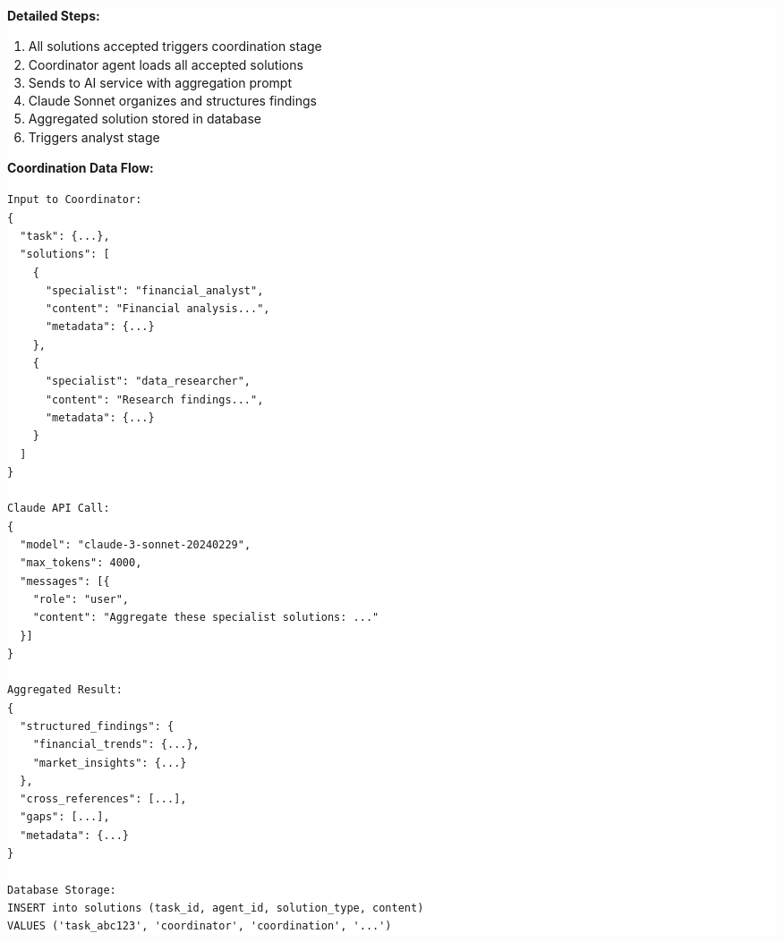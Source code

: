 **Detailed Steps:**
1. All solutions accepted triggers coordination stage
2. Coordinator agent loads all accepted solutions
3. Sends to AI service with aggregation prompt
4. Claude Sonnet organizes and structures findings
5. Aggregated solution stored in database
6. Triggers analyst stage

**Coordination Data Flow:**
```
Input to Coordinator:
{
  "task": {...},
  "solutions": [
    {
      "specialist": "financial_analyst",
      "content": "Financial analysis...",
      "metadata": {...}
    },
    {
      "specialist": "data_researcher",
      "content": "Research findings...",
      "metadata": {...}
    }
  ]
}

Claude API Call:
{
  "model": "claude-3-sonnet-20240229",
  "max_tokens": 4000,
  "messages": [{
    "role": "user",
    "content": "Aggregate these specialist solutions: ..."
  }]
}

Aggregated Result:
{
  "structured_findings": {
    "financial_trends": {...},
    "market_insights": {...}
  },
  "cross_references": [...],
  "gaps": [...],
  "metadata": {...}
}

Database Storage:
INSERT into solutions (task_id, agent_id, solution_type, content)
VALUES ('task_abc123', 'coordinator', 'coordination', '...')
```
